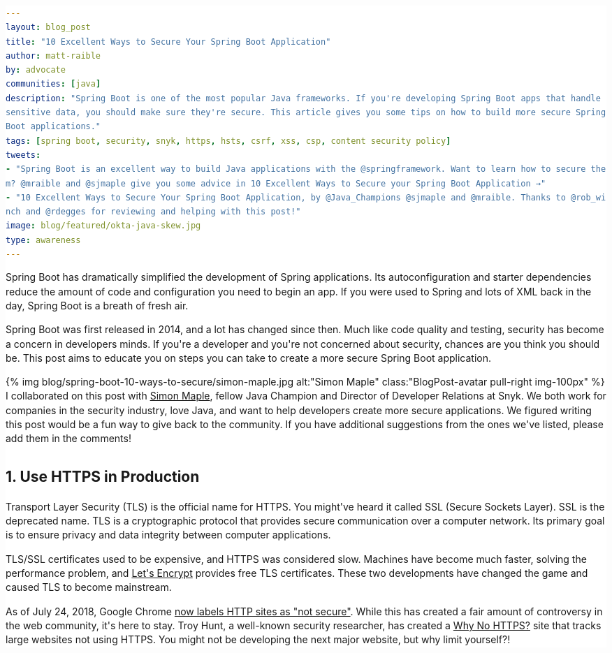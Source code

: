```yaml
---
layout: blog_post
title: "10 Excellent Ways to Secure Your Spring Boot Application"
author: matt-raible
by: advocate
communities: [java]
description: "Spring Boot is one of the most popular Java frameworks. If you're developing Spring Boot apps that handle sensitive data, you should make sure they're secure. This article gives you some tips on how to build more secure Spring Boot applications."
tags: [spring boot, security, snyk, https, hsts, csrf, xss, csp, content security policy]
tweets:
- "Spring Boot is an excellent way to build Java applications with the @springframework. Want to learn how to secure them? @mraible and @sjmaple give you some advice in 10 Excellent Ways to Secure your Spring Boot Application →"
- "10 Excellent Ways to Secure Your Spring Boot Application, by @Java_Champions @sjmaple and @mraible. Thanks to @rob_winch and @rdegges for reviewing and helping with this post!"
image: blog/featured/okta-java-skew.jpg
type: awareness
---
```


Spring Boot has dramatically simplified the development of Spring applications. Its autoconfiguration and starter dependencies reduce the amount of code and configuration you need to begin an app. If you were used to Spring and lots of XML back in the day, Spring Boot is a breath of fresh air.

Spring Boot was first released in 2014, and a lot has changed since then. Much like code quality and testing, security has become a concern in developers minds. If you're a developer and you're not concerned about security, chances are you think you should be. This post aims to educate you on steps you can take to create a more secure Spring Boot application.

{% img blog/spring-boot-10-ways-to-secure/simon-maple.jpg alt:"Simon Maple" class:"BlogPost-avatar pull-right img-100px" %} I collaborated on this post with [Simon Maple](https://twitter.com/sjmaple), fellow Java Champion and Director of Developer Relations at Snyk. We both work for companies in the security industry, love Java, and want to help developers create more secure applications. We figured writing this post would be a fun way to give back to the community. If you have additional suggestions from the ones we've listed, please add them in the comments!

## 1. Use HTTPS in Production

Transport Layer Security (TLS) is the official name for HTTPS. You might've heard it called SSL (Secure Sockets Layer). SSL is the deprecated name. TLS is a cryptographic protocol that provides secure communication over a computer network. Its primary goal is to ensure privacy and data integrity between computer applications.

TLS/SSL certificates used to be expensive, and HTTPS was considered slow. Machines have become much faster, solving the performance problem, and [Let's Encrypt](https://letsencrypt.org/) provides free TLS certificates. These two developments have changed the game and caused TLS to become mainstream.

As of July 24, 2018, Google Chrome [now labels HTTP sites as "not secure"](https://www.wired.com/story/google-chrome-https-not-secure-label/). While this has created a fair amount of controversy in the web community, it's here to stay. Troy Hunt, a well-known security researcher, has created a [Why No HTTPS?](https://www.troyhunt.com/why-no-https-heres-the-worlds-largest-websites-not-redirecting-insecure-requests/) site that tracks large websites not using HTTPS. You might not be developing the next major website, but why limit yourself?!

